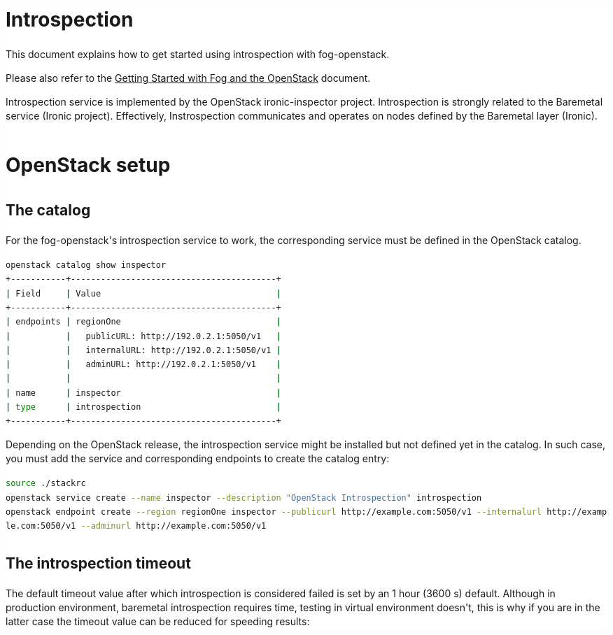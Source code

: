 # Introspection

This document explains how to get started using introspection with
fog-openstack.

Please also refer to the
[Getting Started with Fog and the OpenStack](getting_started.md) document.

Introspection service is implemented by the OpenStack ironic-inspector project.
Introspection is strongly related to the Baremetal service (Ironic project).
Effectively, Instrospection communicates and operates on nodes defined by the
Baremetal layer (Ironic).

# OpenStack setup

## The catalog
For the fog-openstack's introspection service to work, the corresponding
service must be defined in the OpenStack catalog.

```bash
openstack catalog show inspector
+-----------+-----------------------------------------+
| Field     | Value                                   |
+-----------+-----------------------------------------+
| endpoints | regionOne                               |
|           |   publicURL: http://192.0.2.1:5050/v1   |
|           |   internalURL: http://192.0.2.1:5050/v1 |
|           |   adminURL: http://192.0.2.1:5050/v1    |
|           |                                         |
| name      | inspector                               |
| type      | introspection                           |
+-----------+-----------------------------------------+
```

Depending on the OpenStack release, the introspection service might be installed
but not defined yet in the catalog. In such case, you must add the service and
corresponding endpoints to create the catalog entry:

```bash
source ./stackrc
openstack service create --name inspector --description "OpenStack Introspection" introspection
openstack endpoint create --region regionOne inspector --publicurl http://example.com:5050/v1 --internalurl http://example.com:5050/v1 --adminurl http://example.com:5050/v1
```

## The introspection timeout
The default timeout value after which introspection is considered failed is set
by an 1 hour (3600 s) default. Although in production environment, baremetal
introspection requires time, testing in virtual environment doesn't, this is why
if you are in the latter case the timeout value can be reduced for speeding
results:
